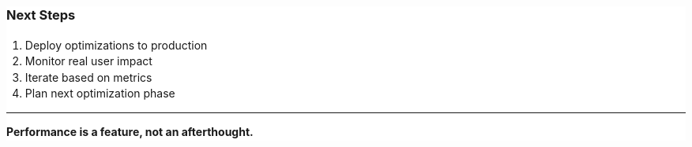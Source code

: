 ### Next Steps
1. Deploy optimizations to production
2. Monitor real user impact
3. Iterate based on metrics
4. Plan next optimization phase

---

**Performance is a feature, not an afterthought.**
